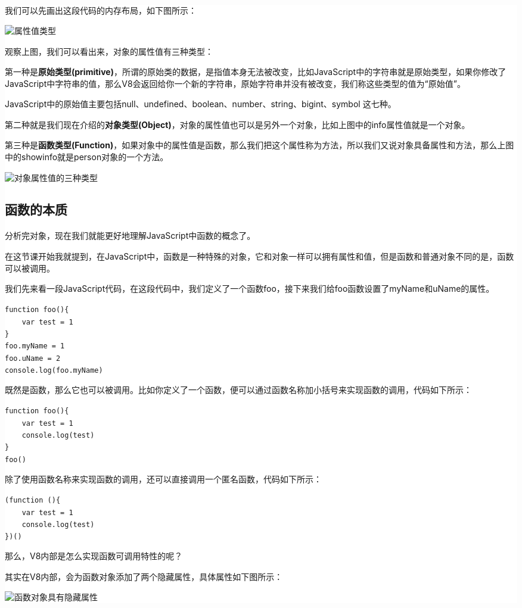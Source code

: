 我们可以先画出这段代码的内存布局，如下图所示：

![属性值类型](https://static001.geekbang.org/resource/image/f7/17/f73524e4cae884747ae528d999fc1117.jpg)

观察上图，我们可以看出来，对象的属性值有三种类型：

第一种是**原始类型(primitive)**，所谓的原始类的数据，是指值本身无法被改变，比如JavaScript中的字符串就是原始类型，如果你修改了JavaScript中字符串的值，那么V8会返回给你一个新的字符串，原始字符串并没有被改变，我们称这些类型的值为“原始值”。

JavaScript中的原始值主要包括null、undefined、boolean、number、string、bigint、symbol 这七种。

第二种就是我们现在介绍的**对象类型(Object)**，对象的属性值也可以是另外一个对象，比如上图中的info属性值就是一个对象。

第三种是**函数类型(Function)**，如果对象中的属性值是函数，那么我们把这个属性称为方法，所以我们又说对象具备属性和方法，那么上图中的showinfo就是person对象的一个方法。

![对象属性值的三种类型](https://static001.geekbang.org/resource/image/8c/a6/8c33fa6c6e0cef5795292f0a21ee36a6.jpg)

## 函数的本质

分析完对象，现在我们就能更好地理解JavaScript中函数的概念了。

在这节课开始我就提到，在JavaScript中，函数是一种特殊的对象，它和对象一样可以拥有属性和值，但是函数和普通对象不同的是，函数可以被调用。

我们先来看一段JavaScript代码，在这段代码中，我们定义了一个函数foo，接下来我们给foo函数设置了myName和uName的属性。

```
function foo(){
    var test = 1
}
foo.myName = 1
foo.uName = 2
console.log(foo.myName)
```

既然是函数，那么它也可以被调用。比如你定义了一个函数，便可以通过函数名称加小括号来实现函数的调用，代码如下所示：

```
function foo(){
    var test = 1
    console.log(test)
}
foo()
```

除了使用函数名称来实现函数的调用，还可以直接调用一个匿名函数，代码如下所示：

```
(function (){
    var test = 1
    console.log(test)
})()
```

那么，V8内部是怎么实现函数可调用特性的呢？

其实在V8内部，会为函数对象添加了两个隐藏属性，具体属性如下图所示：

![函数对象具有隐藏属性](https://static001.geekbang.org/resource/image/9e/e2/9e274227d637ce8abc4a098587613de2.jpg)
